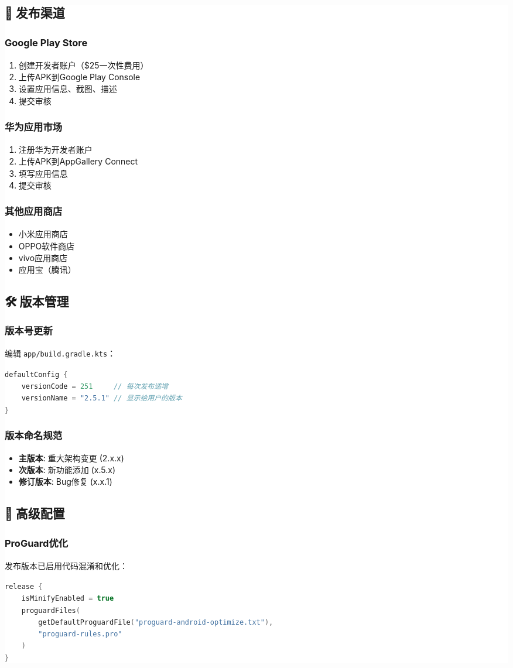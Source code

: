 ## 🏪 发布渠道

### Google Play Store
1. 创建开发者账户（$25一次性费用）
2. 上传APK到Google Play Console
3. 设置应用信息、截图、描述
4. 提交审核

### 华为应用市场
1. 注册华为开发者账户
2. 上传APK到AppGallery Connect
3. 填写应用信息
4. 提交审核

### 其他应用商店
- 小米应用商店
- OPPO软件商店
- vivo应用商店
- 应用宝（腾讯）

## 🛠️ 版本管理

### 版本号更新
编辑 `app/build.gradle.kts`：

```kotlin
defaultConfig {
    versionCode = 251     // 每次发布递增
    versionName = "2.5.1" // 显示给用户的版本
}
```

### 版本命名规范
- **主版本**: 重大架构变更 (2.x.x)
- **次版本**: 新功能添加 (x.5.x)  
- **修订版本**: Bug修复 (x.x.1)

## 🔧 高级配置

### ProGuard优化
发布版本已启用代码混淆和优化：

```kotlin
release {
    isMinifyEnabled = true
    proguardFiles(
        getDefaultProguardFile("proguard-android-optimize.txt"),
        "proguard-rules.pro"
    )
}
```
